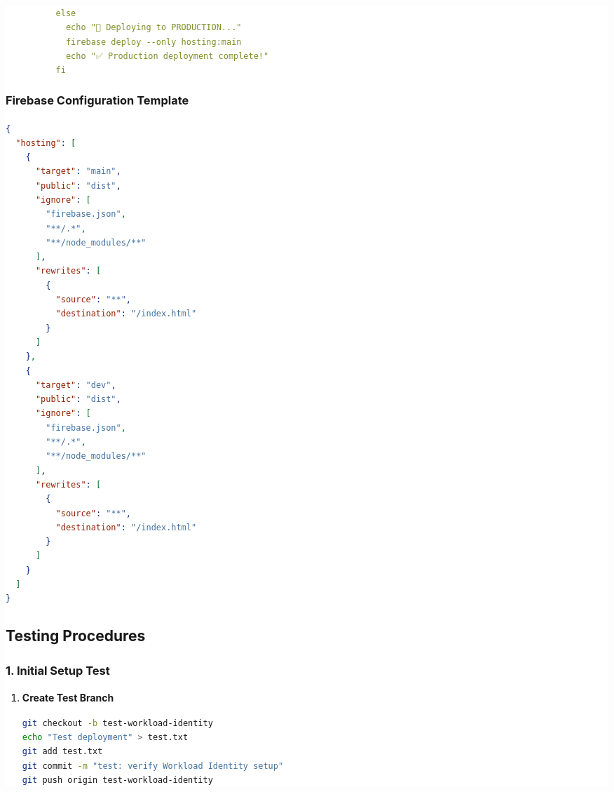 ```yaml
          else
            echo "🚀 Deploying to PRODUCTION..."
            firebase deploy --only hosting:main
            echo "✅ Production deployment complete!"
          fi
```

### Firebase Configuration Template

```json
{
  "hosting": [
    {
      "target": "main",
      "public": "dist",
      "ignore": [
        "firebase.json",
        "**/.*",
        "**/node_modules/**"
      ],
      "rewrites": [
        {
          "source": "**",
          "destination": "/index.html"
        }
      ]
    },
    {
      "target": "dev",
      "public": "dist",
      "ignore": [
        "firebase.json",
        "**/.*",
        "**/node_modules/**"
      ],
      "rewrites": [
        {
          "source": "**",
          "destination": "/index.html"
        }
      ]
    }
  ]
}
```

## Testing Procedures

### 1. Initial Setup Test

1. **Create Test Branch**
   ```bash
   git checkout -b test-workload-identity
   echo "Test deployment" > test.txt
   git add test.txt
   git commit -m "test: verify Workload Identity setup"
   git push origin test-workload-identity
   ```
